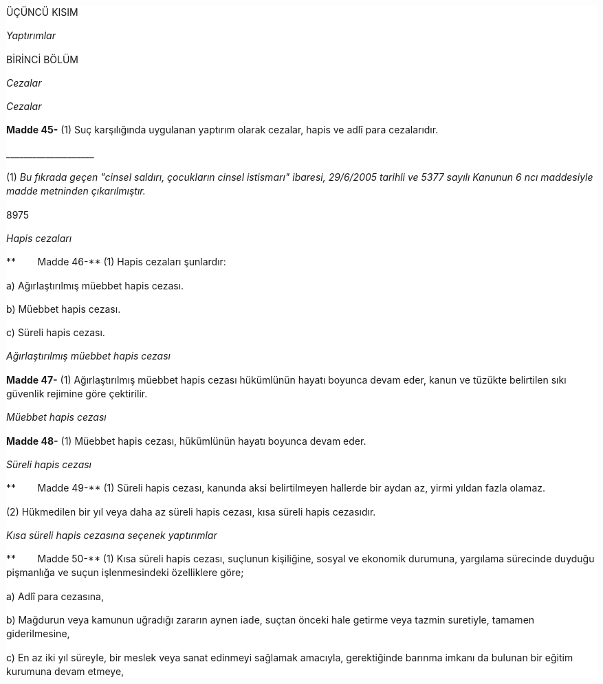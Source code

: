 ÜÇÜNCÜ KISIM

*Yaptırımlar*

BİRİNCİ BÖLÜM

*Cezalar*

*Cezalar*

**Madde 45-** (1) Suç karşılığında uygulanan yaptırım olarak cezalar,
hapis ve adlî para cezalarıdır.

\_\_\_\_\_\_\_\_\_\_\_\_\_\_\_\_\_\_\_\_

(1) *Bu fıkrada geçen "cinsel saldırı, çocukların cinsel istismarı"
    ibaresi, 29/6/2005 tarihli ve 5377 sayılı Kanunun 6 ncı maddesiyle
    madde metninden çıkarılmıştır.*

8975

*Hapis cezaları*

**        Madde 46-** (1) Hapis cezaları şunlardır:

a\) Ağırlaştırılmış müebbet hapis cezası.

b\) Müebbet hapis cezası.

c\) Süreli hapis cezası.

*Ağırlaştırılmış müebbet hapis cezası*

**Madde 47-** (1) Ağırlaştırılmış müebbet hapis cezası hükümlünün hayatı
boyunca devam eder, kanun ve tüzükte belirtilen sıkı güvenlik rejimine
göre çektirilir.

*Müebbet hapis cezası*

**Madde 48-** (1) Müebbet hapis cezası, hükümlünün hayatı boyunca devam
eder.

*Süreli hapis cezası*

**        Madde 49-** (1) Süreli hapis cezası, kanunda aksi
belirtilmeyen hallerde bir aydan az, yirmi yıldan fazla olamaz.

\(2) Hükmedilen bir yıl veya daha az süreli hapis cezası, kısa süreli
hapis cezasıdır.

*Kısa süreli hapis cezasına seçenek yaptırımlar*

**        Madde 50-** (1) Kısa süreli hapis cezası, suçlunun kişiliğine,
sosyal ve ekonomik durumuna, yargılama sürecinde duyduğu pişmanlığa ve
suçun işlenmesindeki özelliklere göre;

a\) Adlî para cezasına,

b\) Mağdurun veya kamunun uğradığı zararın aynen iade, suçtan önceki hale
getirme veya tazmin suretiyle, tamamen giderilmesine,

c\) En az iki yıl süreyle, bir meslek veya sanat edinmeyi sağlamak
amacıyla, gerektiğinde barınma imkanı da bulunan bir eğitim kurumuna
devam etmeye,
